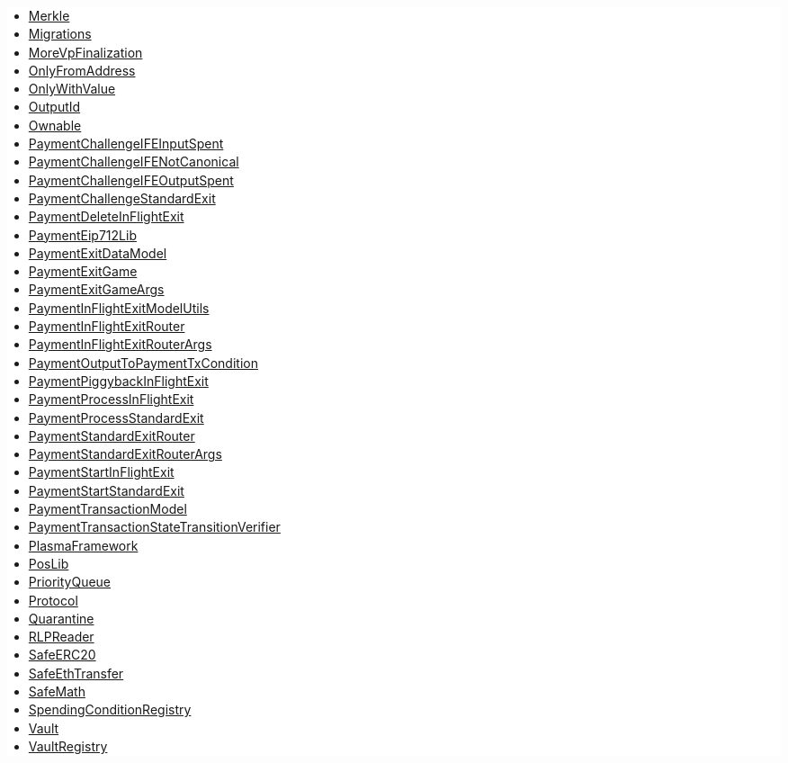 * [Merkle](Merkle.md)
* [Migrations](Migrations.md)
* [MoreVpFinalization](MoreVpFinalization.md)
* [OnlyFromAddress](OnlyFromAddress.md)
* [OnlyWithValue](OnlyWithValue.md)
* [OutputId](OutputId.md)
* [Ownable](Ownable.md)
* [PaymentChallengeIFEInputSpent](PaymentChallengeIFEInputSpent.md)
* [PaymentChallengeIFENotCanonical](PaymentChallengeIFENotCanonical.md)
* [PaymentChallengeIFEOutputSpent](PaymentChallengeIFEOutputSpent.md)
* [PaymentChallengeStandardExit](PaymentChallengeStandardExit.md)
* [PaymentDeleteInFlightExit](PaymentDeleteInFlightExit.md)
* [PaymentEip712Lib](PaymentEip712Lib.md)
* [PaymentExitDataModel](PaymentExitDataModel.md)
* [PaymentExitGame](PaymentExitGame.md)
* [PaymentExitGameArgs](PaymentExitGameArgs.md)
* [PaymentInFlightExitModelUtils](PaymentInFlightExitModelUtils.md)
* [PaymentInFlightExitRouter](PaymentInFlightExitRouter.md)
* [PaymentInFlightExitRouterArgs](PaymentInFlightExitRouterArgs.md)
* [PaymentOutputToPaymentTxCondition](PaymentOutputToPaymentTxCondition.md)
* [PaymentPiggybackInFlightExit](PaymentPiggybackInFlightExit.md)
* [PaymentProcessInFlightExit](PaymentProcessInFlightExit.md)
* [PaymentProcessStandardExit](PaymentProcessStandardExit.md)
* [PaymentStandardExitRouter](PaymentStandardExitRouter.md)
* [PaymentStandardExitRouterArgs](PaymentStandardExitRouterArgs.md)
* [PaymentStartInFlightExit](PaymentStartInFlightExit.md)
* [PaymentStartStandardExit](PaymentStartStandardExit.md)
* [PaymentTransactionModel](PaymentTransactionModel.md)
* [PaymentTransactionStateTransitionVerifier](PaymentTransactionStateTransitionVerifier.md)
* [PlasmaFramework](PlasmaFramework.md)
* [PosLib](PosLib.md)
* [PriorityQueue](PriorityQueue.md)
* [Protocol](Protocol.md)
* [Quarantine](Quarantine.md)
* [RLPReader](RLPReader.md)
* [SafeERC20](SafeERC20.md)
* [SafeEthTransfer](SafeEthTransfer.md)
* [SafeMath](SafeMath.md)
* [SpendingConditionRegistry](SpendingConditionRegistry.md)
* [Vault](Vault.md)
* [VaultRegistry](VaultRegistry.md)
